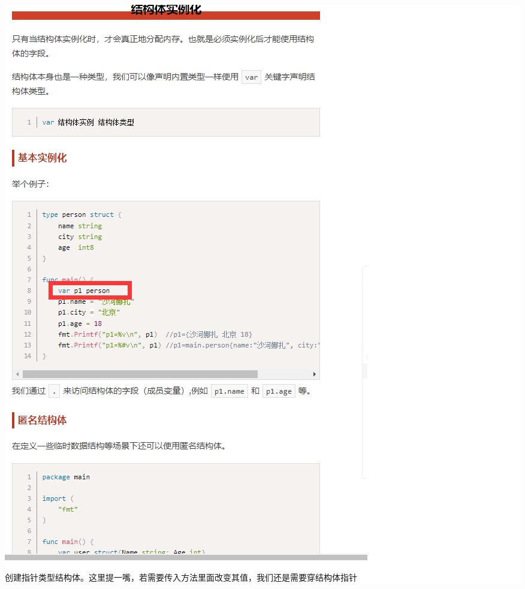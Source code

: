 ![image-20221027190836376](images/image-20221027190836376.png)



创建指针类型结构体。这里提一嘴，若需要传入方法里面改变其值，我们还是需要穿结构体指针
